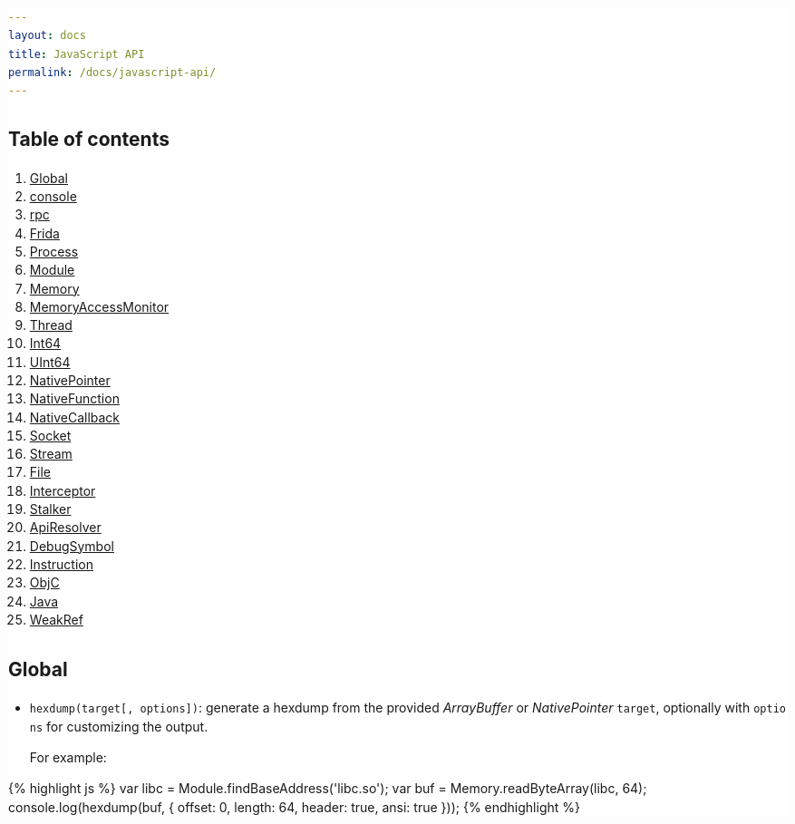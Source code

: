 ```yaml
---
layout: docs
title: JavaScript API
permalink: /docs/javascript-api/
---
```


## Table of contents
  1. [Global](#global)
  1. [console](#console)
  1. [rpc](#rpc)
  1. [Frida](#frida)
  1. [Process](#process)
  1. [Module](#module)
  1. [Memory](#memory)
  1. [MemoryAccessMonitor](#memoryaccessmonitor)
  1. [Thread](#thread)
  1. [Int64](#int64)
  1. [UInt64](#uint64)
  1. [NativePointer](#nativepointer)
  1. [NativeFunction](#nativefunction)
  1. [NativeCallback](#nativecallback)
  1. [Socket](#socket)
  1. [Stream](#stream)
  1. [File](#file)
  1. [Interceptor](#interceptor)
  1. [Stalker](#stalker)
  1. [ApiResolver](#apiresolver)
  1. [DebugSymbol](#debugsymbol)
  1. [Instruction](#instruction)
  1. [ObjC](#objc)
  1. [Java](#java)
  1. [WeakRef](#weakref)

## Global

+   `hexdump(target[, options])`: generate a hexdump from the provided
    *ArrayBuffer* or *NativePointer* `target`, optionally with `options` for
    customizing the output.

    For example:

{% highlight js %}
var libc = Module.findBaseAddress('libc.so');
var buf = Memory.readByteArray(libc, 64);
console.log(hexdump(buf, {
  offset: 0,
  length: 64,
  header: true,
  ansi: true
}));
{% endhighlight %}

